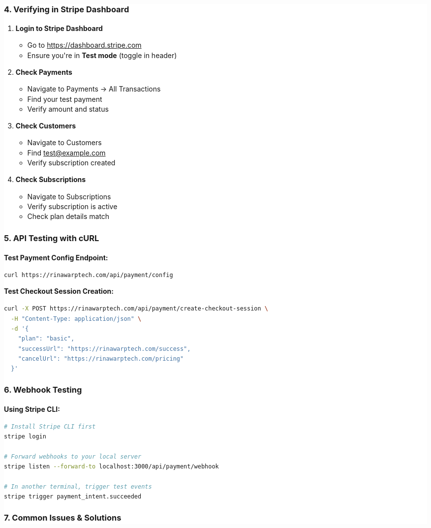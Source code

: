 ### 4. Verifying in Stripe Dashboard

1. **Login to Stripe Dashboard**
   - Go to https://dashboard.stripe.com
   - Ensure you're in **Test mode** (toggle in header)

2. **Check Payments**
   - Navigate to Payments → All Transactions
   - Find your test payment
   - Verify amount and status

3. **Check Customers**
   - Navigate to Customers
   - Find test@example.com
   - Verify subscription created

4. **Check Subscriptions**
   - Navigate to Subscriptions
   - Verify subscription is active
   - Check plan details match

### 5. API Testing with cURL

**Test Payment Config Endpoint:**
```bash
curl https://rinawarptech.com/api/payment/config
```

**Test Checkout Session Creation:**
```bash
curl -X POST https://rinawarptech.com/api/payment/create-checkout-session \
  -H "Content-Type: application/json" \
  -d '{
    "plan": "basic",
    "successUrl": "https://rinawarptech.com/success",
    "cancelUrl": "https://rinawarptech.com/pricing"
  }'
```

### 6. Webhook Testing

**Using Stripe CLI:**
```bash
# Install Stripe CLI first
stripe login

# Forward webhooks to your local server
stripe listen --forward-to localhost:3000/api/payment/webhook

# In another terminal, trigger test events
stripe trigger payment_intent.succeeded
```

### 7. Common Issues & Solutions
